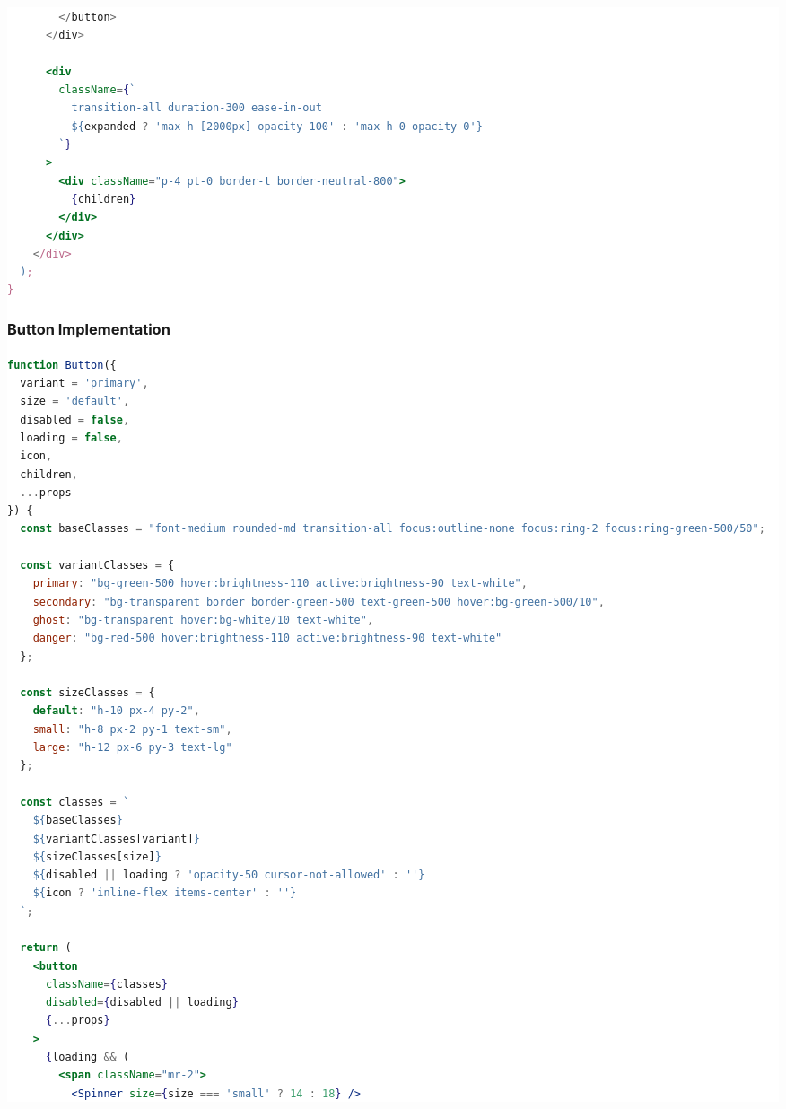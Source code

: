 ```jsx
        </button>
      </div>
      
      <div 
        className={`
          transition-all duration-300 ease-in-out
          ${expanded ? 'max-h-[2000px] opacity-100' : 'max-h-0 opacity-0'}
        `}
      >
        <div className="p-4 pt-0 border-t border-neutral-800">
          {children}
        </div>
      </div>
    </div>
  );
}
```

### Button Implementation

```jsx
function Button({
  variant = 'primary',
  size = 'default',
  disabled = false,
  loading = false,
  icon,
  children,
  ...props
}) {
  const baseClasses = "font-medium rounded-md transition-all focus:outline-none focus:ring-2 focus:ring-green-500/50";
  
  const variantClasses = {
    primary: "bg-green-500 hover:brightness-110 active:brightness-90 text-white",
    secondary: "bg-transparent border border-green-500 text-green-500 hover:bg-green-500/10",
    ghost: "bg-transparent hover:bg-white/10 text-white",
    danger: "bg-red-500 hover:brightness-110 active:brightness-90 text-white"
  };
  
  const sizeClasses = {
    default: "h-10 px-4 py-2",
    small: "h-8 px-2 py-1 text-sm",
    large: "h-12 px-6 py-3 text-lg"
  };
  
  const classes = `
    ${baseClasses}
    ${variantClasses[variant]}
    ${sizeClasses[size]}
    ${disabled || loading ? 'opacity-50 cursor-not-allowed' : ''}
    ${icon ? 'inline-flex items-center' : ''}
  `;
  
  return (
    <button
      className={classes}
      disabled={disabled || loading}
      {...props}
    >
      {loading && (
        <span className="mr-2">
          <Spinner size={size === 'small' ? 14 : 18} />
```